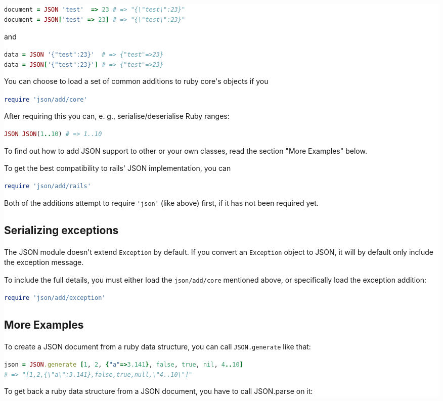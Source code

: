 ```ruby
document = JSON 'test'  => 23 # => "{\"test\":23}"
document = JSON['test' => 23] # => "{\"test\":23}"
```

and

```ruby
data = JSON '{"test":23}'  # => {"test"=>23}
data = JSON['{"test":23}'] # => {"test"=>23}
```

You can choose to load a set of common additions to ruby core's objects if
you

```ruby
require 'json/add/core'
```

After requiring this you can, e. g., serialise/deserialise Ruby ranges:

```ruby
JSON JSON(1..10) # => 1..10
```

To find out how to add JSON support to other or your own classes, read the
section "More Examples" below.

To get the best compatibility to rails' JSON implementation, you can

```ruby
require 'json/add/rails'
```

Both of the additions attempt to require `'json'` (like above) first, if it has
not been required yet.

## Serializing exceptions

The JSON module doesn't extend `Exception` by default. If you convert an `Exception`
object to JSON, it will by default only include the exception message.

To include the full details, you must either load the `json/add/core` mentioned
above, or specifically load the exception addition:

```ruby
require 'json/add/exception'
```

## More Examples

To create a JSON document from a ruby data structure, you can call
`JSON.generate` like that:

```ruby
json = JSON.generate [1, 2, {"a"=>3.141}, false, true, nil, 4..10]
# => "[1,2,{\"a\":3.141},false,true,null,\"4..10\"]"
```

To get back a ruby data structure from a JSON document, you have to call
JSON.parse on it:
